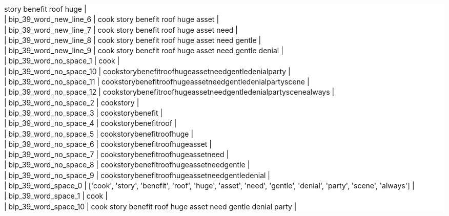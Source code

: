 story
benefit
roof
huge |  
| bip_39_word_new_line_6 | cook
story
benefit
roof
huge
asset |  
| bip_39_word_new_line_7 | cook
story
benefit
roof
huge
asset
need |  
| bip_39_word_new_line_8 | cook
story
benefit
roof
huge
asset
need
gentle |  
| bip_39_word_new_line_9 | cook
story
benefit
roof
huge
asset
need
gentle
denial |  
| bip_39_word_no_space_1 | cook |  
| bip_39_word_no_space_10 | cookstorybenefitroofhugeassetneedgentledenialparty |  
| bip_39_word_no_space_11 | cookstorybenefitroofhugeassetneedgentledenialpartyscene |  
| bip_39_word_no_space_12 | cookstorybenefitroofhugeassetneedgentledenialpartyscenealways |  
| bip_39_word_no_space_2 | cookstory |  
| bip_39_word_no_space_3 | cookstorybenefit |  
| bip_39_word_no_space_4 | cookstorybenefitroof |  
| bip_39_word_no_space_5 | cookstorybenefitroofhuge |  
| bip_39_word_no_space_6 | cookstorybenefitroofhugeasset |  
| bip_39_word_no_space_7 | cookstorybenefitroofhugeassetneed |  
| bip_39_word_no_space_8 | cookstorybenefitroofhugeassetneedgentle |  
| bip_39_word_no_space_9 | cookstorybenefitroofhugeassetneedgentledenial |  
| bip_39_word_space_0 | ['cook', 'story', 'benefit', 'roof', 'huge', 'asset', 'need', 'gentle', 'denial', 'party', 'scene', 'always'] |  
| bip_39_word_space_1 | cook |  
| bip_39_word_space_10 | cook story benefit roof huge asset need gentle denial party |  